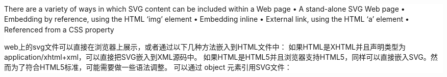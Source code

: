There are a variety of ways in which SVG content can be included within a Web page
• A stand-alone SVG Web page
• Embedding by reference, using the HTML ‘img’ element
• Embedding inline
• External link, using the HTML ‘a’ element
• Referenced from a CSS property

web上的svg文件可以直接在浏览器上展示，或者通过以下几种方法嵌入到HTML文件中：
如果HTML是XHTML并且声明类型为application/xhtml+xml，可以直接把SVG嵌入到XML源码中。
如果HTML是HTML5并且浏览器支持HTML5，同样可以直接嵌入SVG。然而为了符合HTML5标准，可能需要做一些语法调整。
可以通过 object 元素引用SVG文件：
        <object data="image.svg" type="image/svg+xml" />
类似的也可以使用 iframe 元素引用SVG文件：
        <iframe src="image.svg"></iframe>
理论上同样可以使用 img 元素，但是在低于4.0版本的Firefox 中不起作用。
最后SVG可以通过JavaScript动态创建并注入到HTML DOM中。 这样具有一个优点，可以对浏览器使用替代技术，在不能解析SVG的情况下，可以替换创建的内容。

---
# 练习

- 为学堂设计一个图标
- 参考：[icomoon](https://icomoon.io/app/)

---
# 练习

create an SVG icon system.

Vector Glyphs
You can think of an icon system as a set of categorically-related symbols designed with a consistent aesthetic. Begin by considering what category or theme you would like to design your icon system around. Once you decide, you may want to take some time to sketch out a few preliminary symbols that will guide your approach to the rest of them. Your icon system for the SVG assignment should consist of at least five original symbols.

Using a text editor and, optionally, illustration software, create a series of vector graphic symbols—each in its own document—that will comprise your icon system. When applied to a web page, your icon system will function similar to a text font. As such, you need not worry about the color of each symbol. Design each to be a two-dimensional, black glyph that will read well at variable sizes.

SVG Code
Once you’ve completed the design of your icon system, make sure each symbol is simplified into a single, continuous shape. If you’ve used illustration software, convert any paths into shapes and merge all shapes into their simplest form—you should be able to select the entire icon with one click. Then, export each individual project file in SVG format. This results in multiple, plain text documents of SVG code that can be viewed in a text editor.

Using your text editor and/or the IcoMoon app, create an SVG sprite by combining the essential code for each symbol into a single SVG document. Each individual icon should be enclosed in a <symbol> element with a unique id and consistent viewBox attributes. Each <symbol> element should contain <title> and <path> tags. <title> serves as the descriptive text of each icon and <path> defines the vector shape.
